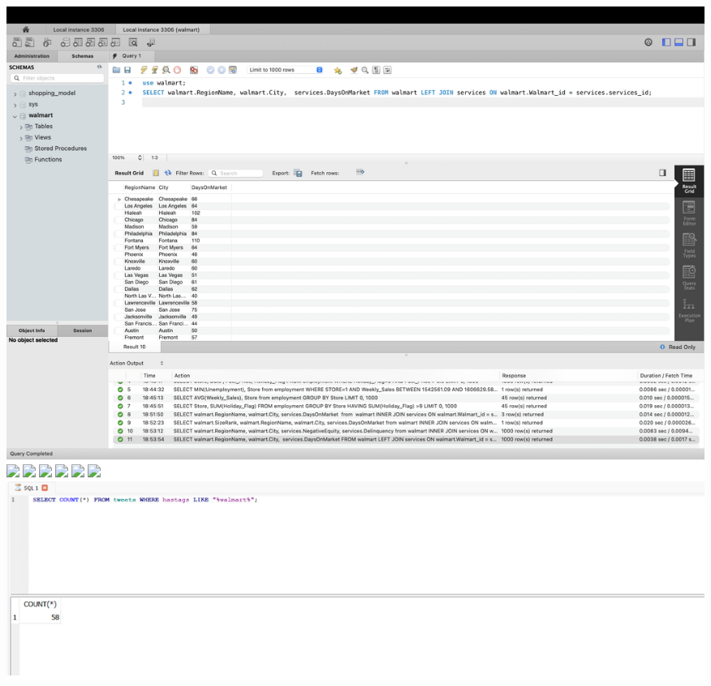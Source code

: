 ![](./sql9.png)
![](./sql10.jpeg)
![](./sql11.jpeg)
![](./sql12.jpeg)
![](./sql13.jpeg)
![](./sql14.jpeg)
![](./sql15.jpeg)
![](./sql/1.jpeg)
